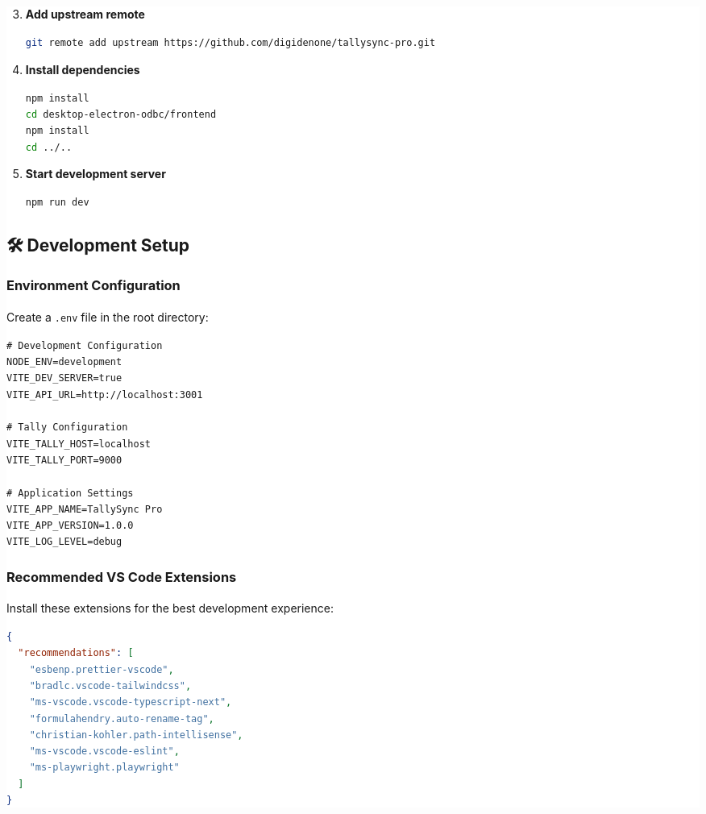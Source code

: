 3. **Add upstream remote**
   ```bash
   git remote add upstream https://github.com/digidenone/tallysync-pro.git
   ```

4. **Install dependencies**
   ```bash
   npm install
   cd desktop-electron-odbc/frontend
   npm install
   cd ../..
   ```

5. **Start development server**
   ```bash
   npm run dev
   ```

## 🛠️ Development Setup

### Environment Configuration

Create a `.env` file in the root directory:

```env
# Development Configuration
NODE_ENV=development
VITE_DEV_SERVER=true
VITE_API_URL=http://localhost:3001

# Tally Configuration
VITE_TALLY_HOST=localhost
VITE_TALLY_PORT=9000

# Application Settings
VITE_APP_NAME=TallySync Pro
VITE_APP_VERSION=1.0.0
VITE_LOG_LEVEL=debug
```

### Recommended VS Code Extensions

Install these extensions for the best development experience:

```json
{
  "recommendations": [
    "esbenp.prettier-vscode",
    "bradlc.vscode-tailwindcss",
    "ms-vscode.vscode-typescript-next",
    "formulahendry.auto-rename-tag",
    "christian-kohler.path-intellisense",
    "ms-vscode.vscode-eslint",
    "ms-playwright.playwright"
  ]
}
```
